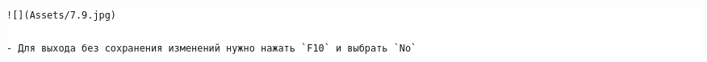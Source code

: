     ![](Assets/7.9.jpg)

    - Для выхода без сохранения изменений нужно нажать `F10` и выбрать `No`
